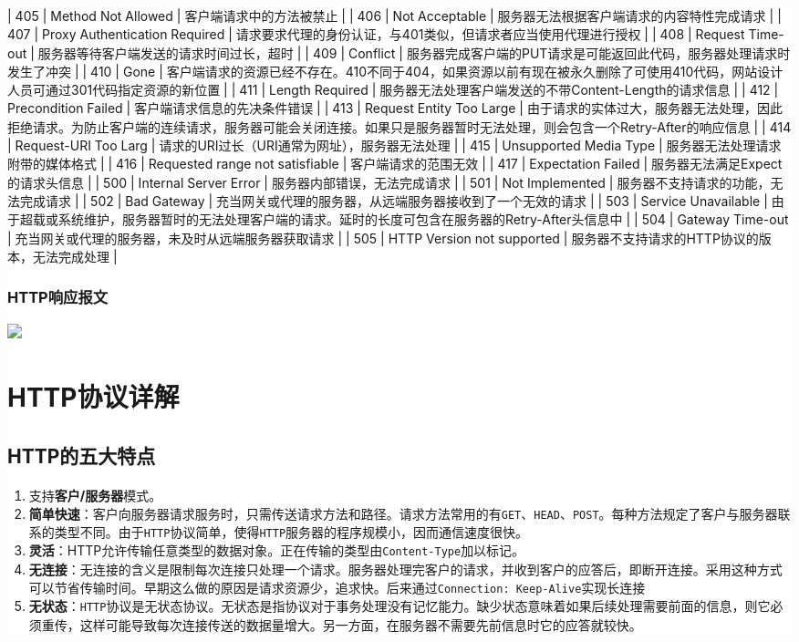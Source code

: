 | 405        | Method Not Allowed              | 客户端请求中的方法被禁止                                     |
| 406        | Not Acceptable                  | 服务器无法根据客户端请求的内容特性完成请求                   |
| 407        | Proxy Authentication Required   | 请求要求代理的身份认证，与401类似，但请求者应当使用代理进行授权 |
| 408        | Request Time-out                | 服务器等待客户端发送的请求时间过长，超时                     |
| 409        | Conflict                        | 服务器完成客户端的PUT请求是可能返回此代码，服务器处理请求时发生了冲突 |
| 410        | Gone                            | 客户端请求的资源已经不存在。410不同于404，如果资源以前有现在被永久删除了可使用410代码，网站设计人员可通过301代码指定资源的新位置 |
| 411        | Length Required                 | 服务器无法处理客户端发送的不带Content-Length的请求信息       |
| 412        | Precondition Failed             | 客户端请求信息的先决条件错误                                 |
| 413        | Request Entity Too Large        | 由于请求的实体过大，服务器无法处理，因此拒绝请求。为防止客户端的连续请求，服务器可能会关闭连接。如果只是服务器暂时无法处理，则会包含一个Retry-After的响应信息 |
| 414        | Request-URI Too Larg            | 请求的URI过长（URI通常为网址），服务器无法处理               |
| 415        | Unsupported Media Type          | 服务器无法处理请求附带的媒体格式                             |
| 416        | Requested range not satisfiable | 客户端请求的范围无效                                         |
| 417        | Expectation Failed              | 服务器无法满足Expect的请求头信息                             |
| 500        | Internal Server Error           | 服务器内部错误，无法完成请求                                 |
| 501        | Not Implemented                 | 服务器不支持请求的功能，无法完成请求                         |
| 502        | Bad Gateway                     | 充当网关或代理的服务器，从远端服务器接收到了一个无效的请求   |
| 503        | Service Unavailable             | 由于超载或系统维护，服务器暂时的无法处理客户端的请求。延时的长度可包含在服务器的Retry-After头信息中 |
| 504        | Gateway Time-out                | 充当网关或代理的服务器，未及时从远端服务器获取请求           |
| 505        | HTTP Version not supported      | 服务器不支持请求的HTTP协议的版本，无法完成处理               |

### HTTP响应报文



![](https://user-gold-cdn.xitu.io/2018/9/22/16601b312d943dfd?imageView2/0/w/1280/h/960/format/jpeg/ignore-error/1)



# HTTP协议详解

## HTTP的五大特点

1. 支持**客户/服务器**模式。
2. **简单快速**：客户向服务器请求服务时，只需传送请求方法和路径。请求方法常用的有`GET`、`HEAD`、`POST`。每种方法规定了客户与服务器联系的类型不同。由于`HTTP`协议简单，使得`HTTP`服务器的程序规模小，因而通信速度很快。
3. **灵活**：HTTP允许传输任意类型的数据对象。正在传输的类型由`Content-Type`加以标记。
4. **无连接**：无连接的含义是限制每次连接只处理一个请求。服务器处理完客户的请求，并收到客户的应答后，即断开连接。采用这种方式可以节省传输时间。早期这么做的原因是请求资源少，追求快。后来通过`Connection: Keep-Alive`实现长连接
5. **无状态**：`HTTP`协议是无状态协议。无状态是指协议对于事务处理没有记忆能力。缺少状态意味着如果后续处理需要前面的信息，则它必须重传，这样可能导致每次连接传送的数据量增大。另一方面，在服务器不需要先前信息时它的应答就较快。
